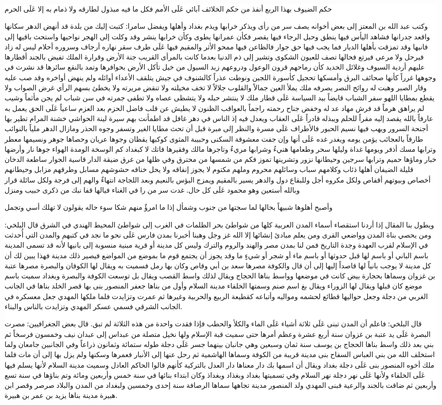  حكم الضيوف بهذا الربع أنفذ من  حكم الخلائف آبائي عَلَى الأمم  فكل ما فيه مبذول لطارقه  ولا ذمام به إلا عَلَى الحرم 

 وكتب عبد الله بن المعتز إلى بعض أخوانه يصف سر من رأى ويذكر خرابها ويذم بغداد وأهلها ويفضل سامرا: كتبت إليك من بلدة قد أنهض الدهر سكانها واقعد جدرانها فشاهد اليأس فيها ينطق وحبل الرجاء فيها يقصر فكأن عمرانها يطوى وكأن خرابها ينشر وقد وكلت إلى الهجر نواحيها واستحث باقيها إلى فانيها وقد تمزقت بأهلها الديار فما يجب فيها   حق جوار فالظاعن فيها ممحو الأثر والمقيم فيها عَلَى طرف سقر نهاره أرجاف وسروره أحلام ليس له زاد فيرحل ولا مرعى فيرتع فحالها تصف للعيون الشكوى وتشير إلى ذم الدنيا بعدما كانت بالمرأى القريب جنة الأرض وقرارة الملك تفيض بالجند أقطارها عليهم أردية السيوف وغلائل الحديد كأن رماحهم قرون الوعول ودروعهم زبد السيول من خيل تأكل الأرض بحوافرها وتمد بالنقع سائرها قد نشرت في وجوهها غرراً كأنها صحائف البرق وأمسكها تحجيل كأسورة اللجين ونوطت عذراً كالشنوف في جيش يتلقف الأعداء أوائله ولم ينهض أواخره وقد صب عليه وقار الصبر وهبت له روائح النصر يصرفه ملك يملأ العين جمالاً والقلوب جلالاً لا تخف مخيلته ولا تنقض مريرته ولا يخطئ بسهم الرأي غرض الصواب ولا يقطع بمطايا اللهو سفر الشباب قابضاً بيد السياسة عَلَى قطار ملك لا ينتشر حبله ولا يتشظى عصاه ولا تطفى جمرته في سن شباب لم يجن مأثماً وشيب لم يراهق هرماً قد فرش مهاد عد له وخفض جناح رحمته راجماً بالعواقب الظنون لا يطيش عن قلب فاضل الحزم بعد العزم ساعياً عَلَى الحق يعمل به عارفاً بالله يقصد إليه مقراً للحلم ويبذله قادراً عَلَى العقاب ويعدل فيه إذ الناس في دهر غافل قد اطمأنت بهم سيرة لينة الحواشي خشنة المرام تطير بها أجنحة السرور ويهب فيها نسيم الحبور فالأطراف عَلَى مسرة والنظر إلى مبرة قبل أن تحث مطايا الغير وتسفر وجوه الحذر ومازال الدهر ملياً بالنوائب طارقاً بالعجائب يؤمن يومه ويغدر غده عَلَى أنها وإن جفت معشوقة السكنى وحبيبة المثوى كوكبها يقظان وجوها عريان وحصاها جوهر ونسيمها معطر وترابها مسك أذفر ويومها غداة وليلها سحر وطعامها هنيءٌ وشرابها مريءٌ وتاجرها مالك وفقيرها فاتك لا كبغداد كم الوسخة الومدة الهواء جوها نار وأرضها خبار وماؤها حميم وترابها سرجين وحيطانها نزور وتشرينها تموز فكم من شمسها من محترق وفي ظلها من غرق ضيقة الدار قاسية الجوار ساطعة الدخان قليلة الضيفان أهلها ذئاب وكلامهم سباب وسائلهم محروم وملهم مكتوم لا يجوز إنفاقه ولا يحل خناقه حشوشهم مسابل وطرقهم مزابل وحيطانهم أخصاص وبيوتهم أقفاص ولكل مكروه أجل وللبقاع دول والدهر يسير بالمقيم ويمزج البؤس بالنعيم وبعد اللجاجة انتهاءٌ والهم إلى فرجة ولكل سائلة قرار وبالله أستعين وهو محمود عَلَى كل حال.   غدت سر من را في الغناء فيالها  قفا نبك من ذكرى حبيب ومنزل 

 وأصبح أهلوها شبيهاً بحالها  لما سجتها من جنوب وشمأل  إذا ما امرؤٌ منهم شكا سوء حاله  يقولون لا تهلك أسي وتجمل 

 ويطول بنا المقال إذا أردنا استقصاء أسماء المدن العربية كلها من شواطئ بحر الظلمات في الغرب إلى شواطئ المحيط الهندي في الشرق قال البلخي: ومن يحصي بناة المدن وواضعي القرى ومن يعلم مبادئ إنشائها إلا الله غز وجل وهبنا أخبرنا بمدن فارس عَلَى نحو ما نجد في كتبهم والمدن التي أُحدثت في الإسلام لقرب العهدة وجدة التاريخ فمن لنا بمدن مصر والهند والروم والترك وليس كل مدينة أو قرية مبنية منسوبة إلى بانيها لأنه قد تسمى المدينة باسم الباني أو باسم لها قبل حدوثها أو باسم ماء أو شجر أو شيءٍ ما وقد يجوز أن يجتمع قوم ما بموضع من المواضع فيصير ذلك مدينة فهذا يبين لك أن كل مدينة لا يوجب بانياً لها قاصداً إليها إلى أن قال والكوفة مصرها سعد بن أبي وقاص وكان بها رمل فسميت به ويقال لها الكوفان والبصرة مصرها عتبة بن غزوان وسماها بحجارة بيض كانت في موضعها وواسط بناها الحجاج ويقال لذلك واسط القصب ويقال بل توسعت الكوفة والبصرة وبغداد سميت باسم موضع كان قبلها ويقال لها الزوراء ويقال بغ اسم صنم وسمتها الخلفاء مدينة السلام وأول من بناها جعفر المنصور بنى بها قصر الخلد بناها في الجانب الغربي من دجلة وجعل حواليها قطائع لحشمه ومواليه وأتباعه كقطيعة الربيع والحربية وغيرها ثم عمرت وتزايدت فلما ملكها المهدي جعل معسكره في الجانب الشرقي فسمي عسكر المهدي وتزايدت بالناس والبناء. 



 قال البلخي: فاعلم أن المدن تبنى عَلَى ثلاثة أشياء عَلَى الماء والكلأ والحطب فإذا فقدت واحدة من هذه الثلاثة لم تبق. قال بعض الجغرافيين: مصرت البصرة عَلَى يد عتبة بن غزوان سنة أربع عشرة وعظم أمرها حتى سميت قبة الإسلام ولها نخيل متصلة من عبداس إلى عبدان نيف وخمسون فرسخاً ثم بني بعد ذلك واسط بناها الحجاج بن يوسف سنة ثمان وسبعين وهي جانبان بينهما جسر عَلَى دجلة طوله ستمائة وثمانون ذراعاً وفي الجانبين جامعان ولما استخلف الله من بني العباس السفاح بنى مدينة قريبة من الكوفة وسماها الهاشمية ثم رحل عنها إلى الأنبار فعمرها وسكنها ولم يزل بها إلى أن مات فلما   ملك أخوه المنصور بنى عَلَى دجلة بغداد ويقال أن اسمها بك دار معناها دار العدل بالتركية كأنهم قالوا الحاكم العادل وسميت مدينة السلام لأنها يسلم فيها عَلَى الخلفاء ولأنها عَلَى نهر دجلة نهر السلام وفي تسميتها بغداد وبغذاد وبغداذ وكان ابتداء بنائها في سنة خمس وأربعين ومائة وتم بناؤها في سنة تسع وأربعين ثم ضاقت بالجند والرعية فبنى المهدي ولد المنصور مدينة تجاهها سماها الرصافة سنة إحدى وخمسين ولبغداد من المدن والبلاد صرصر وقصر ابن هبيرة مدينة بناها يزيد بن عمر بن هبيرة. 
